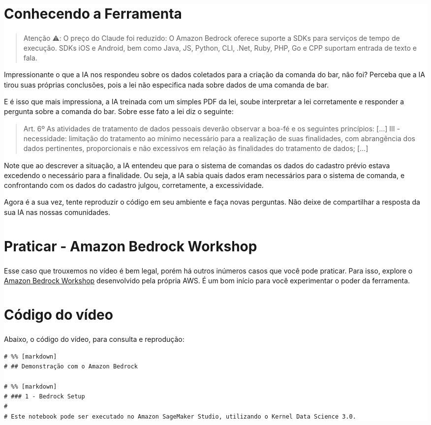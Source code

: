 # Conhecendo a Ferramenta

>Atenção ⚠️: O preço do Claude foi reduzido:
O Amazon Bedrock oferece suporte a SDKs para serviços de tempo de execução. SDKs iOS e Android, bem como Java, JS, Python, CLI, .Net, Ruby, PHP, Go e CPP suportam entrada de texto e fala.

Impressionante o que a IA nos respondeu sobre os dados coletados para a criação da comanda do bar, não foi? Perceba que a IA tirou suas próprias conclusões, pois a lei não especifica nada sobre dados de uma comanda de bar.

E é isso que mais impressiona, a IA treinada com um simples PDF da lei, soube interpretar a lei corretamente e responder a pergunta sobre a comanda do bar. Sobre esse fato a lei diz o seguinte:

>Art. 6º As atividades de tratamento de dados pessoais deverão observar a boa-fé e os seguintes princípios: […] III - necessidade: limitação do tratamento ao mínimo necessário para a realização de suas finalidades, com abrangência dos dados pertinentes, proporcionais e não excessivos em relação às finalidades do tratamento de dados; […]

Note que ao descrever a situação, a IA entendeu que para o sistema de comandas os dados do cadastro prévio estava excedendo o necessário para a finalidade. Ou seja, a IA sabia quais dados eram necessários para o sistema de comanda, e confrontando com os dados do cadastro julgou, corretamente, a excessividade.

Agora é a sua vez, tente reproduzir o código em seu ambiente e faça novas perguntas. Não deixe de compartilhar a resposta da sua IA nas nossas comunidades.

# Praticar - Amazon Bedrock Workshop

Esse caso que trouxemos no vídeo é bem legal, porém há outros inúmeros casos que você pode praticar. Para isso, explore o [Amazon Bedrock Workshop](https://catalog.us-east-1.prod.workshops.aws/workshops/a4bdb007-5600-4368-81c5-ff5b4154f518/en-US) desenvolvido pela própria AWS. É um bom início para você experimentar o poder da ferramenta.

# Código do vídeo

Abaixo, o código do vídeo, para consulta e reprodução:

    # %% [markdown]
    # ## Demonstração com o Amazon Bedrock

    # %% [markdown]
    # ### 1 - Bedrock Setup
    #
    # Este notebook pode ser executado no Amazon SageMaker Studio, utilizando o Kernel Data Science 3.0.
